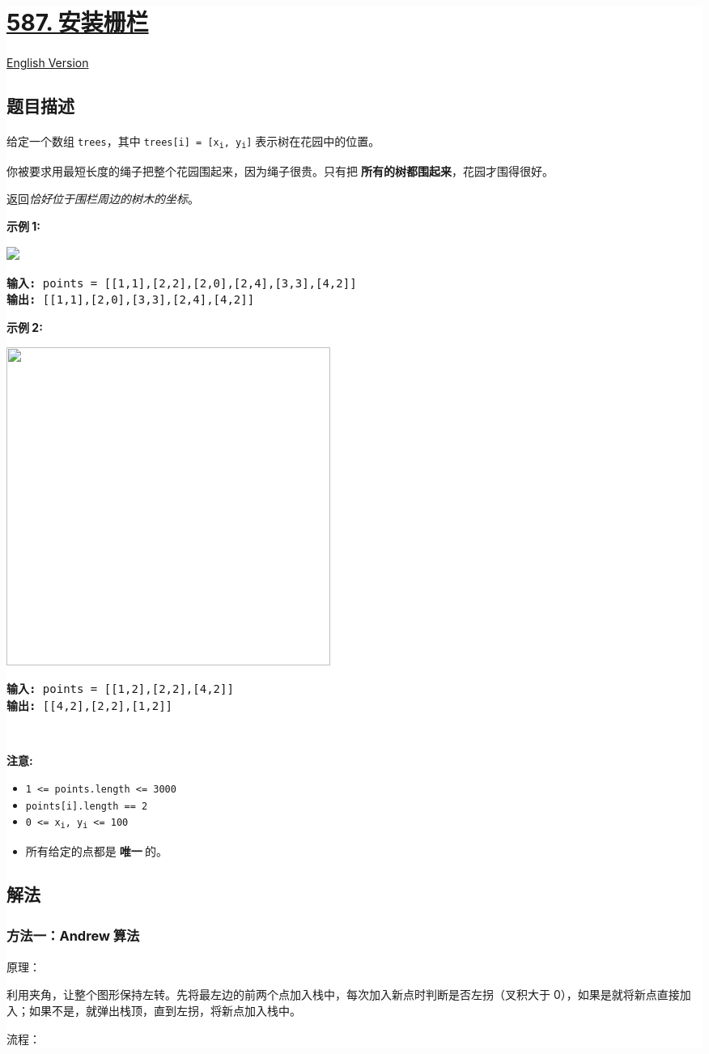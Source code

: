 # [587. 安装栅栏](https://leetcode.cn/problems/erect-the-fence)

[English Version](/solution/0500-0599/0587.Erect%20the%20Fence/README_EN.md)





## 题目描述



<p>给定一个数组 <code>trees</code>，其中 <code>trees[i] = [x<sub>i</sub>, y<sub>i</sub>]</code> 表示树在花园中的位置。</p>

<p>你被要求用最短长度的绳子把整个花园围起来，因为绳子很贵。只有把&nbsp;<strong>所有的树都围起来</strong>，花园才围得很好。</p>

<p>返回<em>恰好位于围栏周边的树木的坐标</em>。</p>

<p><strong>示例 1:</strong></p>

<p><img src="https://fastly.jsdelivr.net/gh/doocs/leetcode@main/solution/0500-0599/0587.Erect%20the%20Fence/images/erect2-plane.jpg" style="width: 400px;" /></p>

<pre>
<strong>输入:</strong> points = [[1,1],[2,2],[2,0],[2,4],[3,3],[4,2]]
<strong>输出:</strong> [[1,1],[2,0],[3,3],[2,4],[4,2]]</pre>

<p><strong>示例 2:</strong></p>

<p><img src="https://fastly.jsdelivr.net/gh/doocs/leetcode@main/solution/0500-0599/0587.Erect%20the%20Fence/images/erect1-plane.jpg" style="height: 393px; width: 400px;" /></p>

<pre>
<strong>输入:</strong> points = [[1,2],[2,2],[4,2]]
<strong>输出:</strong> [[4,2],[2,2],[1,2]]</pre>

<p>&nbsp;</p>

<p><strong>注意:</strong></p>

<ul>
	<li><code>1 &lt;= points.length &lt;= 3000</code></li>
	<li><code>points[i].length == 2</code></li>
	<li><code>0 &lt;= x<sub>i</sub>, y<sub>i</sub>&nbsp;&lt;= 100</code></li>
	<li>
	<p data-group="1-1">所有给定的点都是&nbsp;<strong>唯一&nbsp;</strong>的。</p>
	</li>
</ul>

## 解法

### 方法一：Andrew 算法

原理：

利用夹角，让整个图形保持左转。先将最左边的前两个点加入栈中，每次加入新点时判断是否左拐（叉积大于 0），如果是就将新点直接加入；如果不是，就弹出栈顶，直到左拐，将新点加入栈中。

流程：
